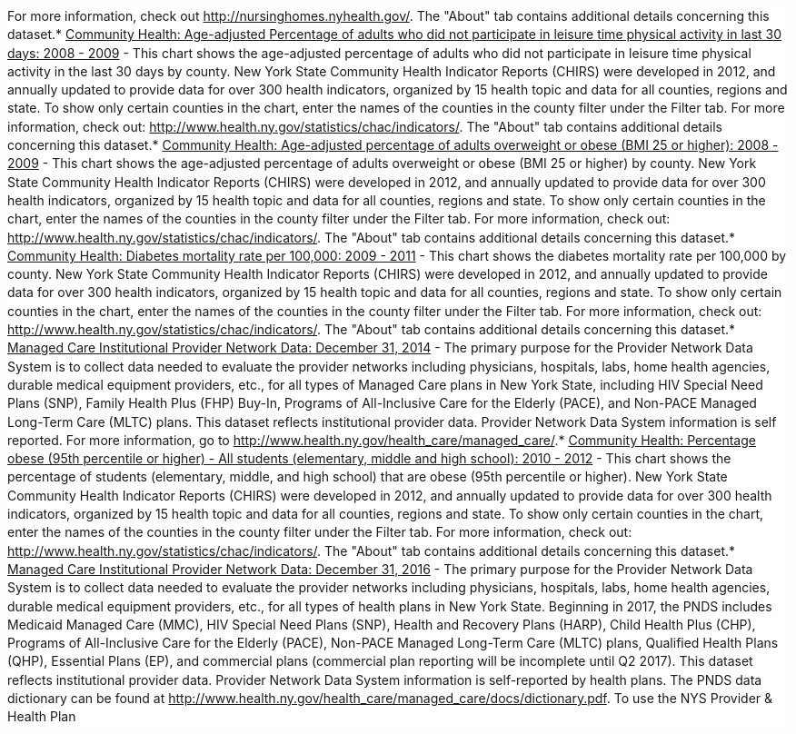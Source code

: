 For more information, check out http://nursinghomes.nyhealth.gov/. The "About" tab contains additional details concerning this dataset.* [Community Health: Age-adjusted Percentage of adults who did not participate in leisure time physical activity in last 30 days: 2008 - 2009](https://health.data.ny.gov/d/vy66-whxp) - This chart shows the age-adjusted percentage of adults who did not participate in leisure time physical activity in the last 30 days by county. New York State Community Health Indicator Reports (CHIRS) were developed in 2012, and annually updated to provide data for over 300 health indicators, organized by 15 health topic and data for all counties, regions and state. To show only certain counties in the chart, enter the names of the counties in the county filter under the Filter tab. For more information, check out: http://www.health.ny.gov/statistics/chac/indicators/. The "About" tab contains additional details concerning this dataset.* [Community Health: Age-adjusted percentage of adults overweight or obese (BMI 25 or higher): 2008 - 2009](https://health.data.ny.gov/d/xnc3-23vm) - This chart shows the age-adjusted percentage of adults overweight or obese (BMI 25 or higher) by county. New York State Community Health Indicator Reports (CHIRS) were developed in 2012, and annually updated to provide data for over 300 health indicators, organized by 15 health topic and data for all counties, regions and state. To show only certain counties in the chart, enter the names of the counties in the county filter under the Filter tab. For more information, check out: http://www.health.ny.gov/statistics/chac/indicators/. The "About" tab contains additional details concerning this dataset.* [Community Health:  Diabetes mortality rate per 100,000: 2009 - 2011](https://health.data.ny.gov/d/u98s-c3hg) - This chart shows the diabetes mortality rate per 100,000 by county. New York State Community Health Indicator Reports (CHIRS) were developed in 2012, and annually updated to provide data for over 300 health indicators, organized by 15 health topic and data for all counties, regions and state. To show only certain counties in the chart, enter the names of the counties in the county filter under the Filter tab. For more information, check out: http://www.health.ny.gov/statistics/chac/indicators/. The "About" tab contains additional details concerning this dataset.* [Managed Care Institutional Provider Network Data: December 31, 2014](https://health.data.ny.gov/d/j837-vc6m) - The primary purpose for the Provider Network Data System is to collect data needed to evaluate the provider networks including physicians, hospitals, labs, home health agencies, durable medical equipment providers, etc., for all types of Managed Care plans in New York State, including HIV Special Need Plans (SNP), Family Health Plus (FHP) Buy-In, Programs of All-Inclusive Care for the Elderly (PACE), and Non-PACE Managed Long-Term Care (MLTC) plans. This dataset reflects institutional provider data. Provider Network Data System information is self reported. For more information, go to http://www.health.ny.gov/health_care/managed_care/.* [Community Health:  Percentage obese (95th percentile or higher) - All students (elementary, middle and high school): 2010 - 2012](https://health.data.ny.gov/d/c25f-538w) - This chart shows the percentage of students (elementary, middle, and high school) that are obese (95th percentile or higher). New York State Community Health Indicator Reports (CHIRS) were developed in 2012, and annually updated to provide data for over 300 health indicators, organized by 15 health topic and data for all counties, regions and state. To show only certain counties in the chart, enter the names of the counties in the county filter under the Filter tab. For more information, check out: http://www.health.ny.gov/statistics/chac/indicators/. The "About" tab contains additional details concerning this dataset.* [Managed Care Institutional Provider Network Data: December 31, 2016](https://health.data.ny.gov/d/vusw-cr76) - The primary purpose for the Provider Network Data System is to collect data needed to evaluate the provider networks including physicians, hospitals, labs, home health agencies, durable medical equipment providers, etc., for all types of health plans in New York State. Beginning in 2017, the PNDS includes Medicaid Managed Care (MMC),  HIV Special Need Plans (SNP), Health and Recovery Plans (HARP), Child Health Plus (CHP), Programs of All-Inclusive Care for the Elderly (PACE), Non-PACE Managed Long-Term Care (MLTC) plans, Qualified Health Plans (QHP), Essential Plans (EP), and commercial plans (commercial plan reporting will be incomplete until Q2 2017). This dataset reflects institutional provider data. Provider Network Data System information is self-reported by health plans. The PNDS data dictionary can be found at http://www.health.ny.gov/health_care/managed_care/docs/dictionary.pdf. To use the NYS Provider & Health Plan